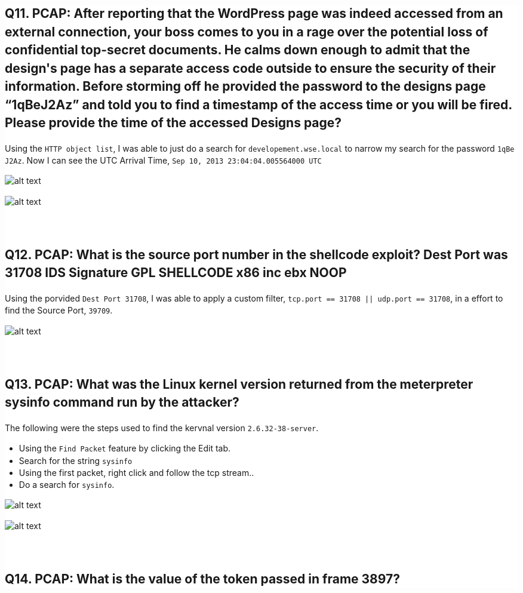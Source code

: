 ## Q11. PCAP: After reporting that the WordPress page was indeed accessed from an external connection, your boss comes to you in a rage over the potential loss of confidential top-secret documents. He calms down enough to admit that the design's page has a separate access code outside to ensure the security of their information. Before storming off he provided the password to the designs page “1qBeJ2Az” and told you to find a timestamp of the access time or you will be fired. Please provide the time of the accessed Designs page?

Using the `HTTP object list`, I was able to just do a search for `developement.wse.local` to narrow my search for the password `1qBeJ2Az`.  Now I can see the UTC Arrival Time, `Sep 10, 2013 23:04:04.005564000 UTC`

![alt text](<Screenshot 2024-03-14 at 10.22.36 PM.png>)

![alt text](<Screenshot 2024-03-14 at 10.25.52 PM.png>)


<br>

## Q12. PCAP: What is the source port number in the shellcode exploit? Dest Port was 31708 IDS Signature GPL SHELLCODE x86 inc ebx NOOP

Using the porvided `Dest Port 31708`, I was able to apply a custom filter, `tcp.port == 31708 || udp.port == 31708`, in a effort to find the Source Port, `39709`.

![alt text](<Screenshot 2024-03-14 at 10.51.54 PM.png>)


<br>

## Q13. PCAP: What was the Linux kernel version returned from the meterpreter sysinfo command run by the attacker?

The following were the steps used to find the kervnal version `2.6.32-38-server`.

- Using the `Find Packet` feature by clicking the Edit tab.
- Search for the string `sysinfo`
- Using the first packet, right click and follow the tcp stream..
- Do a search for `sysinfo`.

![alt text](<Screenshot 2024-03-15 at 12.11.40 PM.png>)

![alt text](<Screenshot 2024-03-15 at 12.12.53 PM.png>)


<br>

## Q14. PCAP: What is the value of the token passed in frame 3897?
